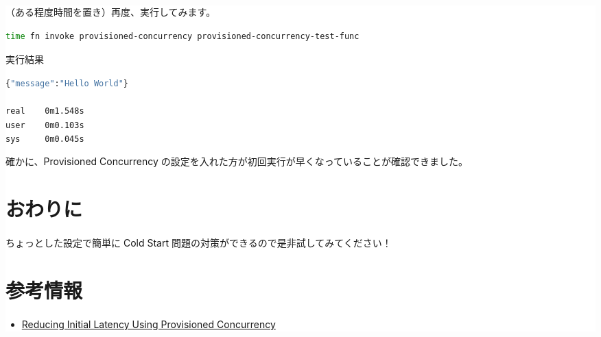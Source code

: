
（ある程度時間を置き）再度、実行してみます。

```bash
time fn invoke provisioned-concurrency provisioned-concurrency-test-func
```

実行結果

```bash
{"message":"Hello World"}

real    0m1.548s
user    0m0.103s
sys     0m0.045s
```

確かに、Provisioned Concurrency の設定を入れた方が初回実行が早くなっていることが確認できました。

# おわりに

ちょっとした設定で簡単に Cold Start 問題の対策ができるので是非試してみてください！

# 参考情報

- [Reducing Initial Latency Using Provisioned Concurrency](https://docs.oracle.com/en-us/iaas/Content/Functions/Tasks/functionsusingprovisionedconcurrency.htm)
